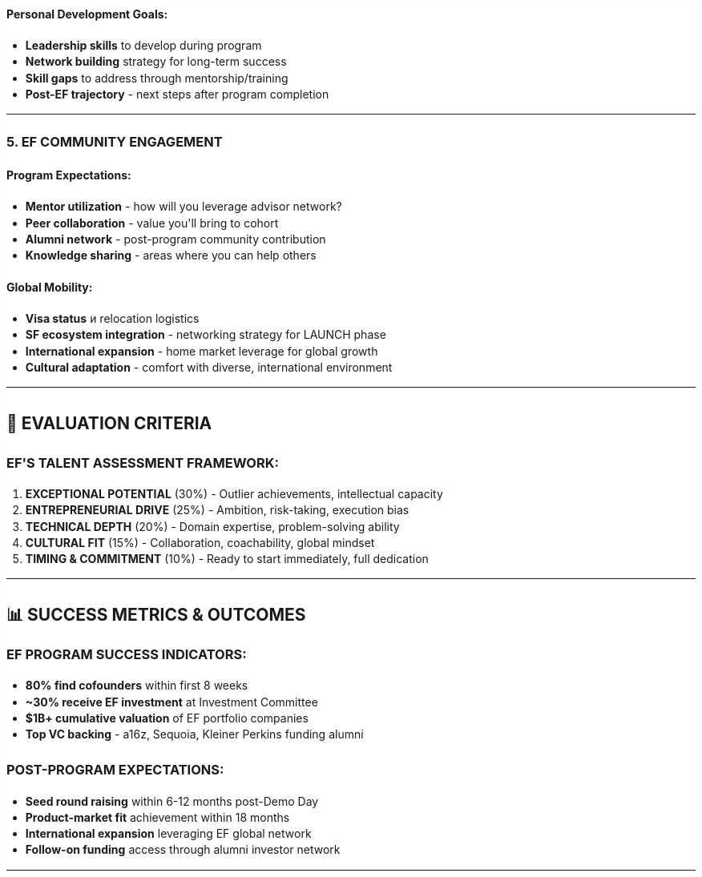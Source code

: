 #### **Personal Development Goals:**
- **Leadership skills** to develop during program
- **Network building** strategy for long-term success
- **Skill gaps** to address through mentorship/training
- **Post-EF trajectory** - next steps after program completion

---

### **5. EF COMMUNITY ENGAGEMENT**

#### **Program Expectations:**
- **Mentor utilization** - how will you leverage advisor network?
- **Peer collaboration** - value you'll bring to cohort
- **Alumni network** - post-program community contribution
- **Knowledge sharing** - areas where you can help others

#### **Global Mobility:**
- **Visa status** и relocation logistics
- **SF ecosystem integration** - networking strategy for LAUNCH phase
- **International expansion** - home market leverage for global growth
- **Cultural adaptation** - comfort with diverse, international environment

---

## 🎯 **EVALUATION CRITERIA**

### **EF'S TALENT ASSESSMENT FRAMEWORK:**

1. **EXCEPTIONAL POTENTIAL** (30%) - Outlier achievements, intellectual capacity
2. **ENTREPRENEURIAL DRIVE** (25%) - Ambition, risk-taking, execution bias
3. **TECHNICAL DEPTH** (20%) - Domain expertise, problem-solving ability  
4. **CULTURAL FIT** (15%) - Collaboration, coachability, global mindset
5. **TIMING & COMMITMENT** (10%) - Ready to start immediately, full dedication

---

## 📊 **SUCCESS METRICS & OUTCOMES**

### **EF PROGRAM SUCCESS INDICATORS:**
- **80% find cofounders** within first 8 weeks
- **~30% receive EF investment** at Investment Committee
- **$1B+ cumulative valuation** of EF portfolio companies
- **Top VC backing** - a16z, Sequoia, Kleiner Perkins funding alumni

### **POST-PROGRAM EXPECTATIONS:**
- **Seed round raising** within 6-12 months post-Demo Day
- **Product-market fit** achievement within 18 months
- **International expansion** leveraging EF global network
- **Follow-on funding** access through alumni investor network

---